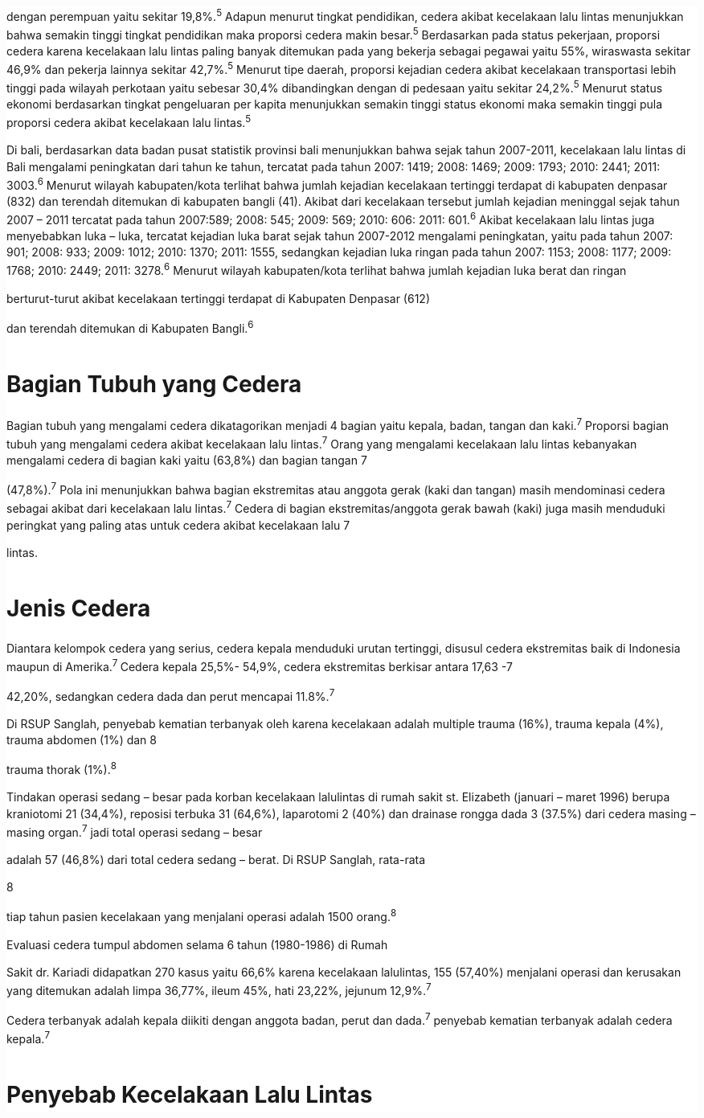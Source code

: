 <p><span class="font2">dengan perempuan yaitu sekitar 19,8%.<sup>5</sup> Adapun menurut tingkat pendidikan, cedera akibat kecelakaan lalu lintas menunjukkan bahwa semakin tinggi tingkat pendidikan maka proporsi cedera makin besar.<sup>5</sup> Berdasarkan pada status pekerjaan, proporsi cedera karena kecelakaan lalu lintas paling banyak ditemukan pada yang bekerja sebagai pegawai yaitu 55%, wiraswasta sekitar 46,9% dan pekerja lainnya sekitar 42,7%.<sup>5</sup> Menurut tipe daerah, proporsi kejadian cedera akibat kecelakaan transportasi lebih tinggi pada wilayah perkotaan yaitu sebesar 30,4% dibandingkan dengan di pedesaan yaitu sekitar 24,2%.<sup>5</sup> Menurut status ekonomi berdasarkan tingkat pengeluaran per kapita menunjukkan semakin tinggi status ekonomi maka semakin tinggi pula proporsi cedera akibat kecelakaan lalu lintas.<sup>5</sup></span></p>
<p><span class="font2">Di bali, berdasarkan data badan pusat statistik provinsi bali menunjukkan bahwa sejak tahun 2007-2011, kecelakaan lalu lintas di Bali mengalami peningkatan dari tahun ke tahun, tercatat pada tahun 2007: 1419; 2008: 1469; 2009: 1793; 2010: 2441; 2011: 3003.<sup>6</sup> Menurut wilayah kabupaten/kota terlihat bahwa jumlah kejadian kecelakaan tertinggi terdapat di kabupaten denpasar (832) dan terendah ditemukan di kabupaten bangli (41). Akibat dari kecelakaan tersebut jumlah kejadian meninggal sejak tahun 2007 – 2011 tercatat pada tahun 2007:589; 2008: 545; 2009: 569; 2010: 606: 2011: 601.<sup>6</sup> Akibat kecelakaan lalu lintas juga menyebabkan luka – luka, tercatat kejadian luka barat sejak tahun 2007-2012 mengalami peningkatan, yaitu pada tahun 2007: 901; 2008: 933; 2009: 1012; 2010: 1370; 2011: 1555, sedangkan kejadian luka ringan pada tahun 2007: 1153; 2008: 1177; 2009: 1768; 2010: 2449; 2011: 3278.<sup>6</sup> Menurut wilayah kabupaten/kota terlihat bahwa jumlah kejadian luka berat dan ringan</span></p>
<p><span class="font2">berturut-turut akibat kecelakaan tertinggi terdapat di Kabupaten Denpasar (612)</span></p>
<p><span class="font2">dan terendah ditemukan di Kabupaten Bangli.<sup>6</sup></span></p>
<h1><a name="bookmark13"></a><span class="font2" style="font-weight:bold;"><a name="bookmark14"></a>Bagian Tubuh yang Cedera</span></h1>
<p><span class="font2">Bagian tubuh yang mengalami cedera dikatagorikan menjadi 4 bagian yaitu kepala, badan, tangan dan kaki.<sup>7</sup> Proporsi bagian tubuh yang mengalami cedera akibat kecelakaan lalu lintas.<sup>7</sup> Orang yang mengalami kecelakaan lalu lintas kebanyakan mengalami cedera di bagian kaki yaitu (63,8%) dan bagian tangan </span><span class="font1">7</span></p>
<p><span class="font2">(47,8%).<sup>7</sup> Pola ini menunjukkan bahwa bagian ekstremitas atau anggota gerak (kaki dan tangan) masih mendominasi cedera sebagai akibat dari kecelakaan lalu lintas.<sup>7</sup> Cedera di bagian ekstremitas/anggota gerak bawah (kaki) juga masih menduduki peringkat yang paling atas untuk cedera akibat kecelakaan lalu </span><span class="font1">7</span></p>
<p><span class="font2">lintas.</span></p>
<h1><a name="bookmark15"></a><span class="font2" style="font-weight:bold;"><a name="bookmark16"></a>Jenis Cedera</span></h1>
<p><span class="font2">Diantara kelompok cedera yang serius, cedera kepala menduduki urutan tertinggi, disusul cedera ekstremitas baik di Indonesia maupun di Amerika.<sup>7 </sup>Cedera kepala 25,5%- 54,9%, cedera ekstremitas berkisar antara 17,63 -</span><span class="font1">7</span></p>
<p><span class="font2">42,20%, sedangkan cedera dada dan perut mencapai 11.8%.<sup>7</sup></span></p>
<p><span class="font2">Di RSUP Sanglah, penyebab kematian terbanyak oleh karena kecelakaan adalah multiple trauma (16%), trauma kepala (4%), trauma abdomen (1%) dan </span><span class="font1">8</span></p>
<p><span class="font2">trauma thorak (1%).<sup>8</sup></span></p>
<p><span class="font2">Tindakan operasi sedang – besar pada korban kecelakaan lalulintas di rumah sakit st. Elizabeth (januari – maret 1996) berupa kraniotomi 21 (34,4%), reposisi terbuka 31 (64,6%), laparotomi 2 (40%) dan drainase rongga dada 3 (37.5%) dari cedera masing – masing organ.<sup>7</sup> jadi total operasi sedang – besar</span></p>
<p><span class="font2">adalah 57 (46,8%) dari total cedera sedang – berat. Di RSUP Sanglah, rata-rata</span></p>
<p><span class="font1">8</span></p>
<p><span class="font2">tiap tahun pasien kecelakaan yang menjalani operasi adalah 1500 orang.<sup>8</sup></span></p>
<p><span class="font2">Evaluasi cedera tumpul abdomen selama 6 tahun (1980-1986) di Rumah</span></p>
<p><span class="font2">Sakit dr. Kariadi didapatkan 270 kasus yaitu 66,6% karena kecelakaan lalulintas, 155 (57,40%) menjalani operasi dan kerusakan yang ditemukan adalah limpa 36,77%, ileum 45%, hati 23,22%, jejunum 12,9%.<sup>7</sup></span></p>
<p><span class="font2">Cedera terbanyak adalah kepala diikiti dengan anggota badan, perut dan dada.<sup>7</sup> penyebab kematian terbanyak adalah cedera kepala.<sup>7</sup></span></p>
<h1><a name="bookmark17"></a><span class="font2" style="font-weight:bold;"><a name="bookmark18"></a>Penyebab Kecelakaan Lalu Lintas</span></h1>
<ul style="list-style:none;"><li>